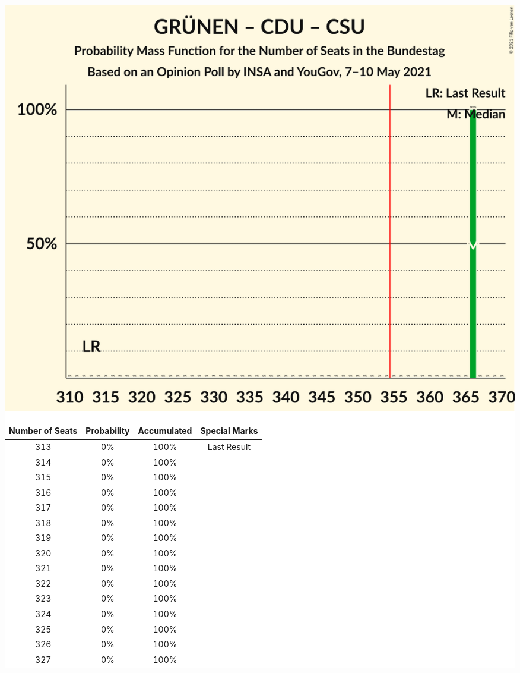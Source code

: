 ![Graph with seats probability mass function not yet produced](2021-05-10-INSAandYouGov-coalitions-seats-pmf-grünen–cdu–csu.png "Seats Probability Mass Function")

| Number of Seats | Probability | Accumulated | Special Marks |
|:---------------:|:-----------:|:-----------:|:-------------:|
| 313 | 0% | 100% | Last Result |
| 314 | 0% | 100% |  |
| 315 | 0% | 100% |  |
| 316 | 0% | 100% |  |
| 317 | 0% | 100% |  |
| 318 | 0% | 100% |  |
| 319 | 0% | 100% |  |
| 320 | 0% | 100% |  |
| 321 | 0% | 100% |  |
| 322 | 0% | 100% |  |
| 323 | 0% | 100% |  |
| 324 | 0% | 100% |  |
| 325 | 0% | 100% |  |
| 326 | 0% | 100% |  |
| 327 | 0% | 100% |  |